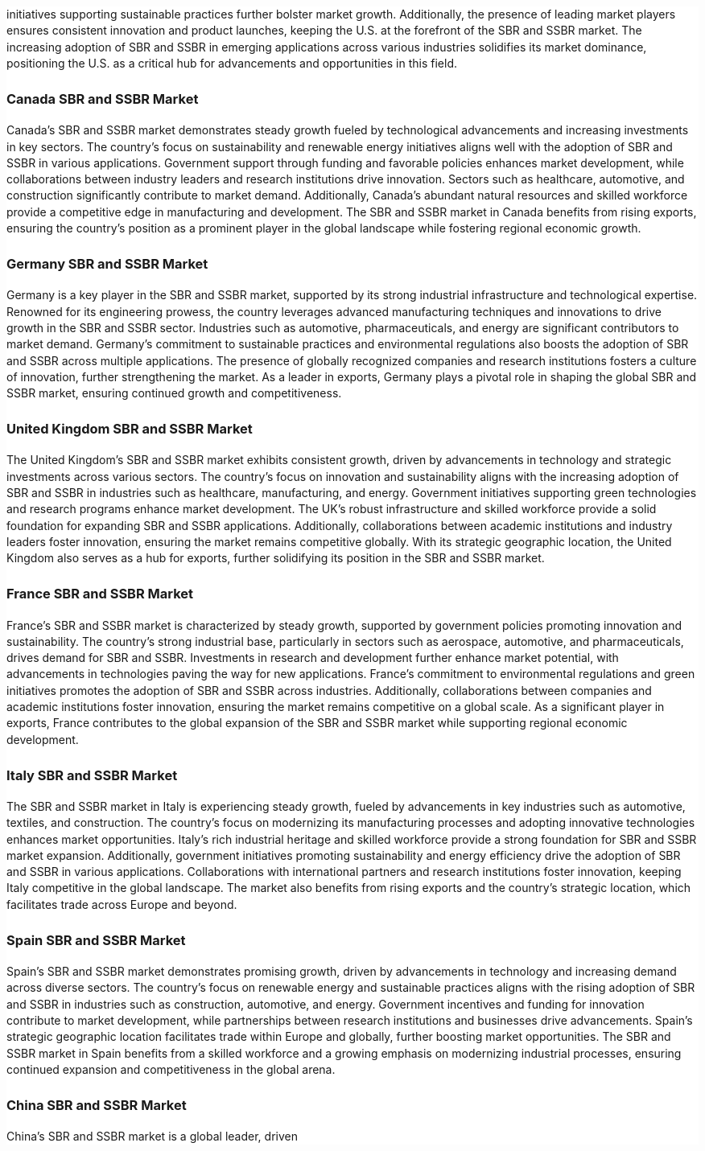 initiatives supporting sustainable practices further bolster market growth. Additionally, the presence of leading market players ensures consistent innovation and product launches, keeping the U.S. at the forefront of the SBR and SSBR market. The increasing adoption of SBR and SSBR in emerging applications across various industries solidifies its market dominance, positioning the U.S. as a critical hub for advancements and opportunities in this field.</p><h3>Canada SBR and SSBR Market</h3><p>Canada&rsquo;s SBR and SSBR market demonstrates steady growth fueled by technological advancements and increasing investments in key sectors. The country&rsquo;s focus on sustainability and renewable energy initiatives aligns well with the adoption of SBR and SSBR in various applications. Government support through funding and favorable policies enhances market development, while collaborations between industry leaders and research institutions drive innovation. Sectors such as healthcare, automotive, and construction significantly contribute to market demand. Additionally, Canada&rsquo;s abundant natural resources and skilled workforce provide a competitive edge in manufacturing and development. The SBR and SSBR market in Canada benefits from rising exports, ensuring the country&rsquo;s position as a prominent player in the global landscape while fostering regional economic growth.</p><h3>Germany SBR and SSBR Market</h3><p>Germany is a key player in the SBR and SSBR market, supported by its strong industrial infrastructure and technological expertise. Renowned for its engineering prowess, the country leverages advanced manufacturing techniques and innovations to drive growth in the SBR and SSBR sector. Industries such as automotive, pharmaceuticals, and energy are significant contributors to market demand. Germany&rsquo;s commitment to sustainable practices and environmental regulations also boosts the adoption of SBR and SSBR across multiple applications. The presence of globally recognized companies and research institutions fosters a culture of innovation, further strengthening the market. As a leader in exports, Germany plays a pivotal role in shaping the global SBR and SSBR market, ensuring continued growth and competitiveness.</p><h3>United Kingdom SBR and SSBR Market</h3><p>The United Kingdom&rsquo;s SBR and SSBR market exhibits consistent growth, driven by advancements in technology and strategic investments across various sectors. The country&rsquo;s focus on innovation and sustainability aligns with the increasing adoption of SBR and SSBR in industries such as healthcare, manufacturing, and energy. Government initiatives supporting green technologies and research programs enhance market development. The UK&rsquo;s robust infrastructure and skilled workforce provide a solid foundation for expanding SBR and SSBR applications. Additionally, collaborations between academic institutions and industry leaders foster innovation, ensuring the market remains competitive globally. With its strategic geographic location, the United Kingdom also serves as a hub for exports, further solidifying its position in the SBR and SSBR market.</p><h3>France SBR and SSBR Market</h3><p>France&rsquo;s SBR and SSBR market is characterized by steady growth, supported by government policies promoting innovation and sustainability. The country&rsquo;s strong industrial base, particularly in sectors such as aerospace, automotive, and pharmaceuticals, drives demand for SBR and SSBR. Investments in research and development further enhance market potential, with advancements in technologies paving the way for new applications. France&rsquo;s commitment to environmental regulations and green initiatives promotes the adoption of SBR and SSBR across industries. Additionally, collaborations between companies and academic institutions foster innovation, ensuring the market remains competitive on a global scale. As a significant player in exports, France contributes to the global expansion of the SBR and SSBR market while supporting regional economic development.</p><h3>Italy SBR and SSBR Market</h3><p>The SBR and SSBR market in Italy is experiencing steady growth, fueled by advancements in key industries such as automotive, textiles, and construction. The country&rsquo;s focus on modernizing its manufacturing processes and adopting innovative technologies enhances market opportunities. Italy&rsquo;s rich industrial heritage and skilled workforce provide a strong foundation for SBR and SSBR market expansion. Additionally, government initiatives promoting sustainability and energy efficiency drive the adoption of SBR and SSBR in various applications. Collaborations with international partners and research institutions foster innovation, keeping Italy competitive in the global landscape. The market also benefits from rising exports and the country&rsquo;s strategic location, which facilitates trade across Europe and beyond.</p><h3>Spain SBR and SSBR Market</h3><p>Spain&rsquo;s SBR and SSBR market demonstrates promising growth, driven by advancements in technology and increasing demand across diverse sectors. The country&rsquo;s focus on renewable energy and sustainable practices aligns with the rising adoption of SBR and SSBR in industries such as construction, automotive, and energy. Government incentives and funding for innovation contribute to market development, while partnerships between research institutions and businesses drive advancements. Spain&rsquo;s strategic geographic location facilitates trade within Europe and globally, further boosting market opportunities. The SBR and SSBR market in Spain benefits from a skilled workforce and a growing emphasis on modernizing industrial processes, ensuring continued expansion and competitiveness in the global arena.</p><h3>China SBR and SSBR Market</h3><p>China&rsquo;s SBR and SSBR market is a global leader, driven